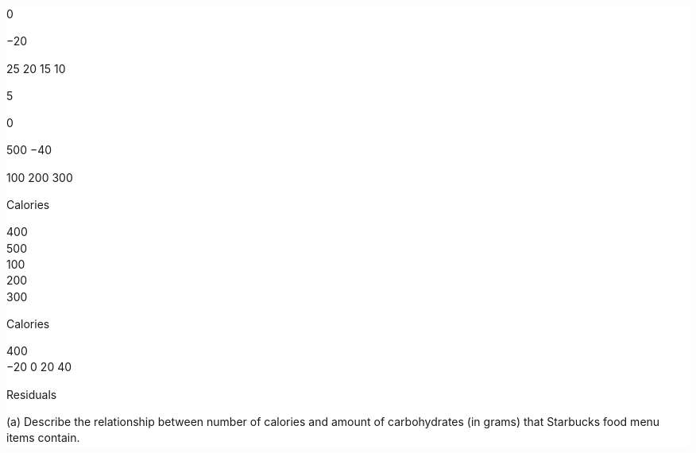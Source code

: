 0

−20

</div>
<div class="column">
25 20 15 10

5

0

500 −40

</div>
</div>
<div class="layoutArea">
<div class="column">
100 200 300

Calories

</div>
<div class="column">
400

</div>
<div class="column">
500

</div>
<div class="column">
100

</div>
<div class="column">
200

</div>
<div class="column">
300

Calories

</div>
<div class="column">
400

</div>
<div class="column">
−20 0 20 40

Residuals

</div>
</div>
<div class="layoutArea">
<div class="column">
(a) Describe the relationship between number of calories and amount of carbohydrates (in grams) that Starbucks food menu items contain.
